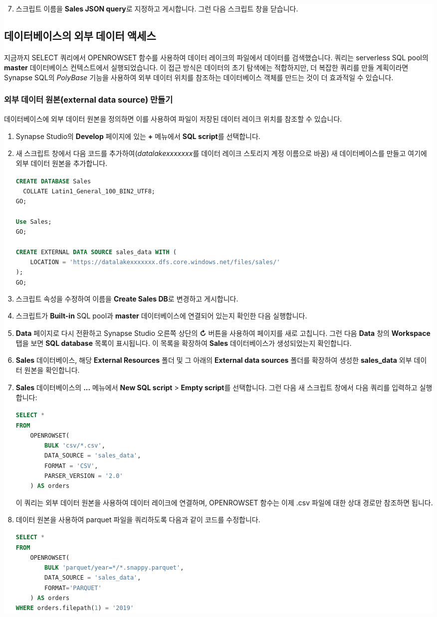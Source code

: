 7.  스크립트 이름을 **Sales JSON query**로 지정하고 게시합니다. 그런 다음 스크립트 창을 닫습니다.

## 데이터베이스의 외부 데이터 액세스

지금까지 SELECT 쿼리에서 OPENROWSET 함수를 사용하여 데이터 레이크의 파일에서 데이터를 검색했습니다. 쿼리는 serverless SQL pool의 **master** 데이터베이스 컨텍스트에서 실행되었습니다. 이 접근 방식은 데이터의 초기 탐색에는 적합하지만, 더 복잡한 쿼리를 만들 계획이라면 Synapse SQL의 *PolyBase* 기능을 사용하여 외부 데이터 위치를 참조하는 데이터베이스 객체를 만드는 것이 더 효과적일 수 있습니다.

### 외부 데이터 원본(external data source) 만들기

데이터베이스에 외부 데이터 원본을 정의하면 이를 사용하여 파일이 저장된 데이터 레이크 위치를 참조할 수 있습니다.

1.  Synapse Studio의 **Develop** 페이지에 있는 **+** 메뉴에서 **SQL script**를 선택합니다.
2.  새 스크립트 창에서 다음 코드를 추가하여(*datalakexxxxxxx*를 데이터 레이크 스토리지 계정 이름으로 바꿈) 새 데이터베이스를 만들고 여기에 외부 데이터 원본을 추가합니다.

    ```sql
    CREATE DATABASE Sales
      COLLATE Latin1_General_100_BIN2_UTF8;
    GO;

    Use Sales;
    GO;

    CREATE EXTERNAL DATA SOURCE sales_data WITH (
        LOCATION = 'https://datalakexxxxxxx.dfs.core.windows.net/files/sales/'
    );
    GO;
    ```

3.  스크립트 속성을 수정하여 이름을 **Create Sales DB**로 변경하고 게시합니다.
4.  스크립트가 **Built-in** SQL pool과 **master** 데이터베이스에 연결되어 있는지 확인한 다음 실행합니다.
5.  **Data** 페이지로 다시 전환하고 Synapse Studio 오른쪽 상단의 **&#8635;** 버튼을 사용하여 페이지를 새로 고칩니다. 그런 다음 **Data** 창의 **Workspace** 탭을 보면 **SQL database** 목록이 표시됩니다. 이 목록을 확장하여 **Sales** 데이터베이스가 생성되었는지 확인합니다.
6.  **Sales** 데이터베이스, 해당 **External Resources** 폴더 및 그 아래의 **External data sources** 폴더를 확장하여 생성한 **sales_data** 외부 데이터 원본을 확인합니다.
7.  **Sales** 데이터베이스의 **...** 메뉴에서 **New SQL script** > **Empty script**를 선택합니다. 그런 다음 새 스크립트 창에서 다음 쿼리를 입력하고 실행합니다:

    ```sql
    SELECT *
    FROM
        OPENROWSET(
            BULK 'csv/*.csv',
            DATA_SOURCE = 'sales_data',
            FORMAT = 'CSV',
            PARSER_VERSION = '2.0'
        ) AS orders
    ```

    이 쿼리는 외부 데이터 원본을 사용하여 데이터 레이크에 연결하며, OPENROWSET 함수는 이제 .csv 파일에 대한 상대 경로만 참조하면 됩니다.

8.  데이터 원본을 사용하여 parquet 파일을 쿼리하도록 다음과 같이 코드를 수정합니다.

    ```sql
    SELECT *
    FROM  
        OPENROWSET(
            BULK 'parquet/year=*/*.snappy.parquet',
            DATA_SOURCE = 'sales_data',
            FORMAT='PARQUET'
        ) AS orders
    WHERE orders.filepath(1) = '2019'
    ```
